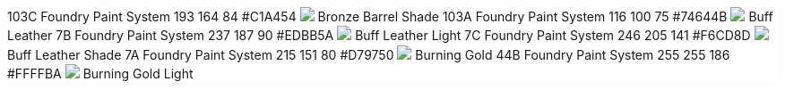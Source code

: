 <td>103C</td>
<td>Foundry Paint System</td>
<td>193</td>
<td>164</td>
<td>84</td>
<td>#C1A454</td>
<td style="background-color: #C1A454" ><img src="https://via.placeholder.com/40/C1A454/000000?text=+" /></td>
</tr>
<tr>
<td>Bronze Barrel Shade</td>
<td>103A</td>
<td>Foundry Paint System</td>
<td>116</td>
<td>100</td>
<td>75</td>
<td>#74644B</td>
<td style="background-color: #74644B" ><img src="https://via.placeholder.com/40/74644B/000000?text=+" /></td>
</tr>
<tr>
<td>Buff Leather</td>
<td>7B</td>
<td>Foundry Paint System</td>
<td>237</td>
<td>187</td>
<td>90</td>
<td>#EDBB5A</td>
<td style="background-color: #EDBB5A" ><img src="https://via.placeholder.com/40/EDBB5A/000000?text=+" /></td>
</tr>
<tr>
<td>Buff Leather Light</td>
<td>7C</td>
<td>Foundry Paint System</td>
<td>246</td>
<td>205</td>
<td>141</td>
<td>#F6CD8D</td>
<td style="background-color: #F6CD8D" ><img src="https://via.placeholder.com/40/F6CD8D/000000?text=+" /></td>
</tr>
<tr>
<td>Buff Leather Shade</td>
<td>7A</td>
<td>Foundry Paint System</td>
<td>215</td>
<td>151</td>
<td>80</td>
<td>#D79750</td>
<td style="background-color: #D79750" ><img src="https://via.placeholder.com/40/D79750/000000?text=+" /></td>
</tr>
<tr>
<td>Burning Gold</td>
<td>44B</td>
<td>Foundry Paint System</td>
<td>255</td>
<td>255</td>
<td>186</td>
<td>#FFFFBA</td>
<td style="background-color: #FFFFBA" ><img src="https://via.placeholder.com/40/FFFFBA/000000?text=+" /></td>
</tr>
<tr>
<td>Burning Gold Light</td>